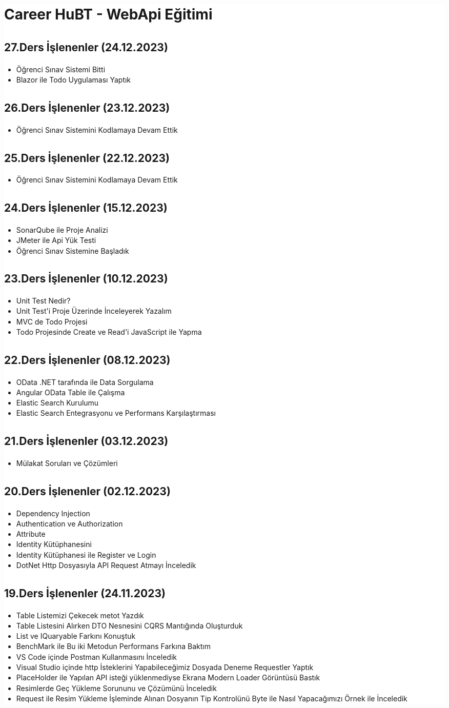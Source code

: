 # Career HuBT - WebApi Eğitimi
## 27.Ders İşlenenler (24.12.2023)
- Öğrenci Sınav Sistemi Bitti
- Blazor ile Todo Uygulaması Yaptık

## 26.Ders İşlenenler (23.12.2023)
- Öğrenci Sınav Sistemini Kodlamaya Devam Ettik

## 25.Ders İşlenenler (22.12.2023)
- Öğrenci Sınav Sistemini Kodlamaya Devam Ettik

## 24.Ders İşlenenler (15.12.2023)
- SonarQube ile Proje Analizi
- JMeter ile Api Yük Testi
- Öğrenci Sınav Sistemine Başladık

## 23.Ders İşlenenler (10.12.2023)
- Unit Test Nedir?
- Unit Test'i Proje Üzerinde İnceleyerek Yazalım
- MVC de Todo Projesi
- Todo Projesinde Create ve Read'i JavaScript ile Yapma

## 22.Ders İşlenenler (08.12.2023)
- OData .NET tarafında ile Data Sorgulama
- Angular OData Table ile Çalışma
- Elastic Search Kurulumu
- Elastic Search Entegrasyonu ve Performans Karşılaştırması

## 21.Ders İşlenenler (03.12.2023)
- Mülakat Soruları ve Çözümleri

## 20.Ders İşlenenler (02.12.2023)
- Dependency Injection
- Authentication ve Authorization
- Attribute
- Identity Kütüphanesini
- Identity Kütüphanesi ile Register ve Login
- DotNet Http Dosyasıyla API Request Atmayı İnceledik

## 19.Ders İşlenenler (24.11.2023)
- Table Listemizi Çekecek metot Yazdık
- Table Listesini Alırken DTO Nesnesini CQRS Mantığında Oluşturduk
- List ve IQuaryable Farkını Konuştuk
- BenchMark ile Bu iki Metodun Performans Farkına Baktım
- VS Code içinde Postman Kullanmasını İnceledik
- Visual Studio içinde http İsteklerini Yapabileceğimiz Dosyada Deneme Requestler Yaptık
- PlaceHolder ile Yapılan API isteği yüklenmediyse Ekrana Modern Loader Görüntüsü Bastık
- Resimlerde Geç Yükleme Sorununu ve Çözümünü İnceledik
- Request ile Resim Yükleme İşleminde Alınan Dosyanın Tip Kontrolünü Byte ile Nasıl Yapacağımızı Örnek ile İnceledik
